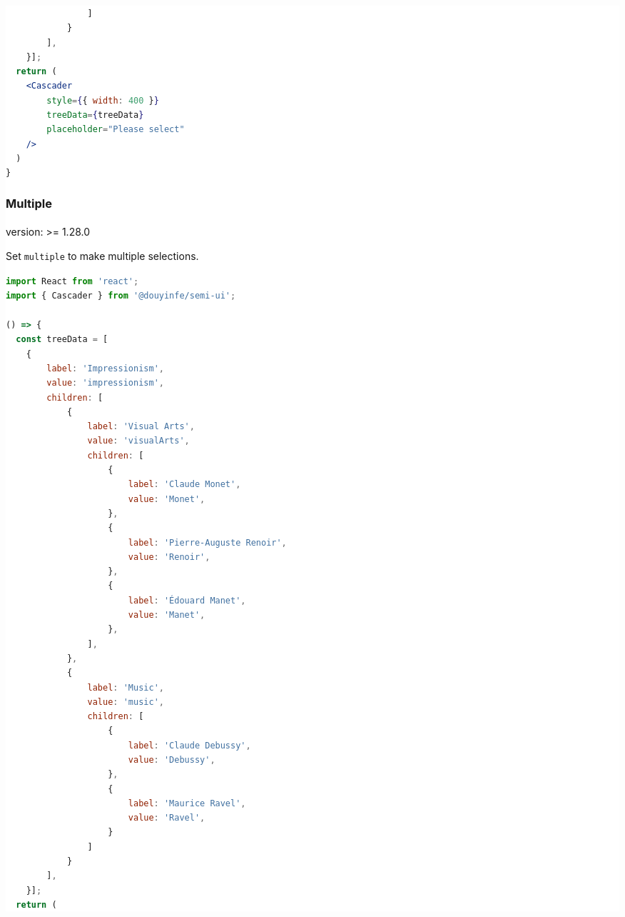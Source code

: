 ```jsx live=true
                ]
            }
        ],
    }];
  return (
    <Cascader
        style={{ width: 400 }}
        treeData={treeData}
        placeholder="Please select"
    />
  )
}
```

### Multiple
version: >= 1.28.0

Set `multiple` to make multiple selections.

```jsx live=true
import React from 'react';
import { Cascader } from '@douyinfe/semi-ui';

() => {
  const treeData = [
    {
        label: 'Impressionism',
        value: 'impressionism',
        children: [
            {
                label: 'Visual Arts',
                value: 'visualArts',
                children: [
                    {
                        label: 'Claude Monet',
                        value: 'Monet',
                    },
                    {
                        label: 'Pierre-Auguste Renoir',
                        value: 'Renoir',
                    },
                    {
                        label: 'Édouard Manet',
                        value: 'Manet',
                    },
                ],
            },
            {
                label: 'Music',
                value: 'music',
                children: [
                    {
                        label: 'Claude Debussy',
                        value: 'Debussy',
                    },
                    {
                        label: 'Maurice Ravel',
                        value: 'Ravel',
                    }
                ]
            }
        ],
    }];
  return (
```
